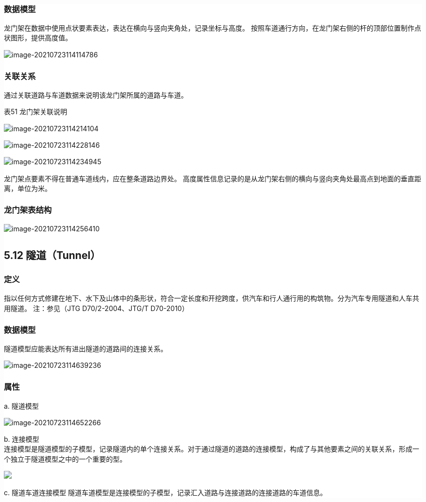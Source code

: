 ### 数据模型 

龙门架在数据中使用点状要素表达，表达在横向与竖向夹角处，记录坐标与高度。 
按照车道通行方向，在龙门架右侧的杆的顶部位置制作点状图形，提供高度值。

![image-20210723114114786](https://gitee.com/er-huomeng/l-img/raw/master/img/image-20210723114114786.png)

### 关联关系 

通过关联道路与车道数据来说明该龙门架所属的道路与车道。

表51 龙门架关联说明 

![image-20210723114214104](https://gitee.com/er-huomeng/l-img/raw/master/img/image-20210723114214104.png)

![image-20210723114228146](https://gitee.com/er-huomeng/l-img/raw/master/img/image-20210723114228146.png)

![image-20210723114234945](https://gitee.com/er-huomeng/l-img/raw/master/img/image-20210723114234945.png)

龙门架点要素不得在普通车道线内，应在整条道路边界处。 
高度属性信息记录的是从龙门架右侧的横向与竖向夹角处最高点到地面的垂直距离，单位为米。 

### 龙门架表结构

![image-20210723114256410](https://gitee.com/er-huomeng/l-img/raw/master/img/image-20210723114256410.png)

## 5.12  隧道（Tunnel） 

### 定义 

指以任何方式修建在地下、水下及山体中的条形状，符合一定长度和开挖跨度，供汽车和行人通行用的构筑物。分为汽车专用隧道和人车共用隧道。 
注：参见（JTG D70/2-2004、JTG/T D70-2010） 

### 数据模型

隧道模型应能表达所有进出隧道的道路间的连接关系。

![image-20210723114639236](https://gitee.com/er-huomeng/l-img/raw/master/img/image-20210723114639236.png)

### 属性 

a.  隧道模型 

![image-20210723114652266](https://gitee.com/er-huomeng/l-img/raw/master/img/image-20210723114652266.png)

b.  连接模型  
   连接模型是隧道模型的子模型，记录隧道内的单个连接关系。对于通过隧道的道路的连接模型，构成了与其他要素之间的关联关系，形成一个独立于隧道模型之中的一个重要的型。

![](https://gitee.com/er-huomeng/l-img/raw/master/img/image-20210723114704761.png)

c.  隧道车道连接模型 
隧道车道模型是连接模型的子模型，记录汇入道路与连接道路的连接道路的车道信息。

